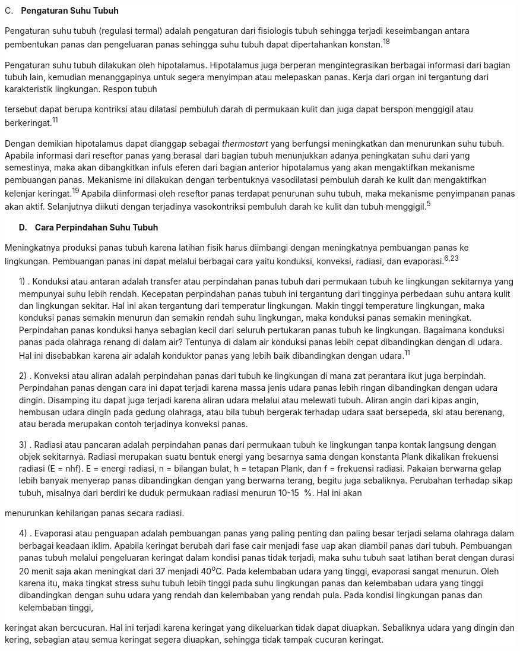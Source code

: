<p><span class="font3">C.</span><span class="font3" style="font-weight:bold;"> &nbsp;&nbsp;&nbsp;Pengaturan Suhu Tubuh</span></p></li></ul>
<p><span class="font3">Pengaturan suhu tubuh (regulasi termal) adalah pengaturan dari fisiologis tubuh sehingga terjadi keseimbangan antara pembentukan panas dan pengeluaran panas sehingga suhu tubuh dapat dipertahankan konstan.<sup>18</sup></span></p>
<p><span class="font3">Pengaturan suhu tubuh dilakukan oleh hipotalamus. Hipotalamus juga berperan mengintegrasikan berbagai informasi dari bagian tubuh lain, kemudian menanggapinya untuk segera menyimpan atau melepaskan panas. Kerja dari organ ini tergantung dari karakteristik lingkungan. Respon tubuh</span></p>
<p><span class="font3">tersebut dapat berupa kontriksi atau dilatasi pembuluh darah di permukaan kulit dan juga dapat berspon menggigil atau berkeringat.<sup>11</sup></span></p>
<p><span class="font3">Dengan demikian hipotalamus dapat dianggap sebagai </span><span class="font3" style="font-style:italic;">thermostart</span><span class="font3"> yang berfungsi meningkatkan dan menurunkan suhu tubuh. Apabila informasi dari reseftor panas yang berasal dari bagian tubuh menunjukkan adanya peningkatan suhu dari yang semestinya, maka akan dibangkitkan infuls eferen dari bagian anterior hipotalamus yang akan mengaktifkan mekanisme pembuangan panas. Mekanisme ini dilakukan dengan terbentuknya vasodilatasi pembuluh darah ke kulit dan mengaktifkan kelenjar keringat.<sup>19 </sup>Apabila diinformasi oleh reseftor panas terdapat penurunan suhu tubuh, maka mekanisme penyimpanan panas akan aktif. Selanjutnya diikuti dengan terjadinya vasokontriksi pembuluh darah ke kulit dan tubuh menggigil.<sup>5</sup></span></p>
<ul style="list-style:none;"><li>
<p><span class="font3" style="font-weight:bold;">D. &nbsp;&nbsp;&nbsp;Cara Perpindahan Suhu Tubuh</span></p></li></ul>
<p><span class="font3">Meningkatnya produksi panas tubuh karena latihan fisik harus diimbangi dengan meningkatnya pembuangan panas ke lingkungan. Pembuangan panas ini dapat melalui berbagai cara yaitu konduksi, konveksi, radiasi, dan evaporasi.<sup>6,23</sup></span></p>
<ul style="list-style:none;"><li>
<p><span class="font3">1) . Konduksi atau antaran adalah transfer atau perpindahan panas tubuh dari permukaan tubuh ke lingkungan sekitarnya yang mempunyai suhu lebih rendah. Kecepatan perpindahan panas tubuh ini tergantung dari tingginya perbedaan suhu antara kulit dan lingkungan sekitar. Hal ini akan tergantung dari temperatur lingkungan. Makin tinggi temperature lingkungan, maka konduksi panas semakin menurun dan semakin rendah suhu lingkungan, maka konduksi panas semakin meningkat. Perpindahan panas konduksi hanya sebagian kecil dari seluruh pertukaran panas tubuh ke lingkungan. Bagaimana konduksi panas pada olahraga renang di dalam air? Tentunya di dalam air konduksi panas lebih cepat dibandingkan dengan di udara. Hal ini disebabkan karena air adalah konduktor panas yang lebih baik dibandingkan dengan udara.<sup>11</sup></span></p></li>
<li>
<p><span class="font3">2) . Konveksi atau aliran adalah perpindahan panas dari tubuh ke lingkungan di mana zat perantara ikut juga berpindah. Perpindahan panas dengan cara ini dapat terjadi karena massa jenis udara panas lebih ringan dibandingkan dengan udara dingin. Disamping itu dapat juga terjadi karena aliran udara melalui atau melewati tubuh. Aliran angin dari kipas angin, hembusan udara dingin pada gedung olahraga, atau bila tubuh bergerak terhadap udara saat bersepeda, ski atau berenang, atau berada merupakan contoh terjadinya konveksi panas.</span></p></li>
<li>
<p><span class="font3">3) . Radiasi atau pancaran adalah perpindahan panas dari permukaan tubuh ke lingkungan tanpa kontak langsung dengan objek sekitarnya. Radiasi merupakan suatu bentuk energi yang besarnya sama dengan konstanta Plank dikalikan frekuensi radiasi (E = nhf). E = energi radiasi, n = bilangan bulat, h = tetapan Plank, dan f = frekuensi radiasi. Pakaian berwarna gelap lebih banyak menyerap panas dibandingkan dengan yang berwarna terang, begitu juga sebaliknya. Perubahan terhadap sikap tubuh, misalnya dari berdiri ke duduk permukaan radiasi menurun 10-15 &nbsp;%. Hal ini akan</span></p></li></ul>
<p><span class="font3">menurunkan kehilangan panas secara radiasi.</span></p>
<ul style="list-style:none;"><li>
<p><span class="font3">4) . Evaporasi atau penguapan adalah pembuangan panas yang paling penting dan paling besar terjadi selama olahraga dalam berbagai keadaan iklim. Apabila keringat berubah dari fase cair menjadi fase uap akan diambil panas dari tubuh. Pembuangan panas tubuh melalui pengeluaran keringat dalam kondisi panas tidak terjadi, maka suhu tubuh saat latihan berat dengan durasi 20 menit saja akan meningkat dari 37 menjadi 40<sup>o</sup>C. Pada kelembaban udara yang tinggi, evaporasi sangat menurun. Oleh karena itu, maka tingkat stress suhu tubuh lebih tinggi pada suhu lingkungan panas dan kelembaban udara yang tinggi dibandingkan dengan suhu udara yang rendah dan kelembaban yang rendah pula. Pada kondisi lingkungan panas dan kelembaban tinggi,</span></p></li></ul>
<p><span class="font3">keringat akan bercucuran. Hal ini terjadi karena keringat yang dikeluarkan tidak dapat diuapkan. Sebaliknya udara yang dingin dan kering, sebagian atau semua keringat segera diuapkan, sehingga tidak tampak cucuran keringat.</span></p>